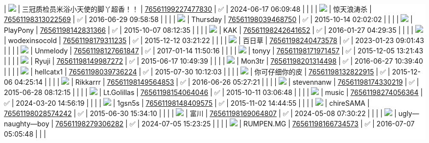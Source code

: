 | ![](https://avatars.steamstatic.com/4008b88fdd5d7367b9ac1a8b09ee25faeecd9832.jpg) | 三冠质检员米浴小天使的脚丫超香！！                | [76561199227477830](https://steamcommunity.com/profiles/76561199227477830/) | ✅           | 2024-06-17 06:09:48 |                     |          |
| ![](https://avatars.steamstatic.com/59c600e85b1ab0d6484e5df004fed2b62c6d9aed.jpg) | 惊天浪涛杀                            | [76561198313022569](https://steamcommunity.com/profiles/76561198313022569/) | ✅           | 2016-06-29 09:58:58 |                     |          |
| ![](https://avatars.steamstatic.com/63573ffb11435cc84ea43b1490670fac4c74c6ff.jpg) | Thursday                         | [76561198039468750](https://steamcommunity.com/profiles/76561198039468750/) | ✅           | 2015-10-14 02:02:02 |                     |          |
| ![](https://avatars.steamstatic.com/a627d3c0e9fe310d6ce9538c3594376522acbb00.jpg) | PlayPony                         | [76561198142831366](https://steamcommunity.com/profiles/76561198142831366/) | ✅           | 2015-10-07 08:12:35 |                     |          |
| ![](https://avatars.steamstatic.com/7cbf2c89e89d95a85db48e4352476cae18a9e225.jpg) | KAK                              | [76561198242641652](https://steamcommunity.com/profiles/76561198242641652/) | ✅           | 2016-01-27 04:29:35 |                     |          |
| ![](https://avatars.steamstatic.com/d6eedd491a2fb6fdf6a09c1847c8ff2e3263c06a.jpg) | wodexinsocold                    | [76561198179311235](https://steamcommunity.com/profiles/76561198179311235/) | ✅           | 2015-12-12 03:21:22 |                     |          |
| ![](https://avatars.steamstatic.com/1a9d83d1caf2e8f83c190361df5de9c975417ed0.jpg) | 百日草                              | [76561198240473578](https://steamcommunity.com/profiles/76561198240473578/) | ✅           | 2023-01-23 09:01:43 |                     |          |
| ![](https://avatars.steamstatic.com/64455b3f80e6419b182bf68c483de214f5f56d75.jpg) | Unmelody                         | [76561198127661847](https://steamcommunity.com/profiles/76561198127661847/) | ✅           | 2017-01-14 11:50:16 |                     |          |
| ![](https://avatars.steamstatic.com/b2c0f6ee35e24dd0c577dfc3d873ea005e0da8c2.jpg) | tonyy                            | [76561198171971457](https://steamcommunity.com/profiles/76561198171971457/) | ✅           | 2015-12-05 13:21:43 |                     |          |
| ![](https://avatars.steamstatic.com/e185aba1f253a033d23ffb61550585eda76c58ef.jpg) | Ryuji                            | [76561198149987272](https://steamcommunity.com/profiles/76561198149987272/) | ✅           | 2015-06-17 10:49:39 |                     |          |
| ![](https://avatars.steamstatic.com/1c8aa3428b9fdf6a21e92e6322b5bdce54ee0e73.jpg) | Mon3tr                           | [76561198201314498](https://steamcommunity.com/profiles/76561198201314498/) | ✅           | 2016-06-27 10:39:40 |                     |          |
| ![](https://avatars.steamstatic.com/48f271dccf1f851e64a122af0e638aeb5495966d.jpg) | hellcatx1                        | [76561198039736224](https://steamcommunity.com/profiles/76561198039736224/) | ✅           | 2015-07-30 10:12:03 |                     |          |
| ![](https://avatars.steamstatic.com/a521352ec938d97a89f4b9655f75924d3cea6344.jpg) | 你可仔细你的皮                          | [76561198132822915](https://steamcommunity.com/profiles/76561198132822915/) | ✅           | 2015-12-06 04:25:14 |                     |          |
| ![](https://avatars.steamstatic.com/4d9d2fd0aacf8983a38f0e2950ca707cf6ba709a.jpg) | Rikkarrr                         | [76561198149564853](https://steamcommunity.com/profiles/76561198149564853/) | ✅           | 2016-06-26 05:27:21 |                     |          |
| ![](https://avatars.steamstatic.com/da88f185d4a94ff39e1361b0aed256a8fbf3026f.jpg) | stevennanw                       | [76561198174330219](https://steamcommunity.com/profiles/76561198174330219/) | ✅           | 2015-06-28 08:12:15 |                     |          |
| ![](https://avatars.steamstatic.com/ea556c45f04b1f4cc8dbc8a8b49ea2c4fb082418.jpg) | Lt.Golillas                      | [76561198154064046](https://steamcommunity.com/profiles/76561198154064046/) | ✅           | 2015-10-11 03:06:48 |                     |          |
| ![](https://avatars.steamstatic.com/a92ff7758f40ea32c36b0f6bb93a8eea1c6a1756.jpg) | music                            | [76561198274056364](https://steamcommunity.com/profiles/76561198274056364/) | ✅           | 2024-03-20 14:56:19 |                     |          |
| ![](https://avatars.steamstatic.com/77ffcb370fffffee46979bb2f5fd25b8a6ca240d.jpg) | 1gsn5s                           | [76561198148409575](https://steamcommunity.com/profiles/76561198148409575/) | ✅           | 2015-11-02 14:44:55 |                     |          |
| ![](https://avatars.steamstatic.com/d603ac066695acddd9de0c0090db3b63b22e3752.jpg) | chireSAMA                        | [76561198028574242](https://steamcommunity.com/profiles/76561198028574242/) | ✅           | 2015-06-30 15:34:10 |                     |          |
| ![](https://avatars.steamstatic.com/f443323ed64b730648658f41c89e0d5acd5cd401.jpg) | 富川                               | [76561198169064807](https://steamcommunity.com/profiles/76561198169064807/) | ✅           | 2024-05-08 07:30:22 |                     |          |
| ![](https://avatars.steamstatic.com/cdff433c9ea96c9933449fa59011b1dc31a4f0a2.jpg) | ugly—naughty—boy                 | [76561198279306282](https://steamcommunity.com/profiles/76561198279306282/) | ✅           | 2024-07-05 15:23:25 |                     |          |
| ![](https://avatars.steamstatic.com/64455b3f80e6419b182bf68c483de214f5f56d75.jpg) | RUMPEN.MG                        | [76561198166734573](https://steamcommunity.com/profiles/76561198166734573/) | ✅           | 2016-07-07 05:05:48 |                     |          |